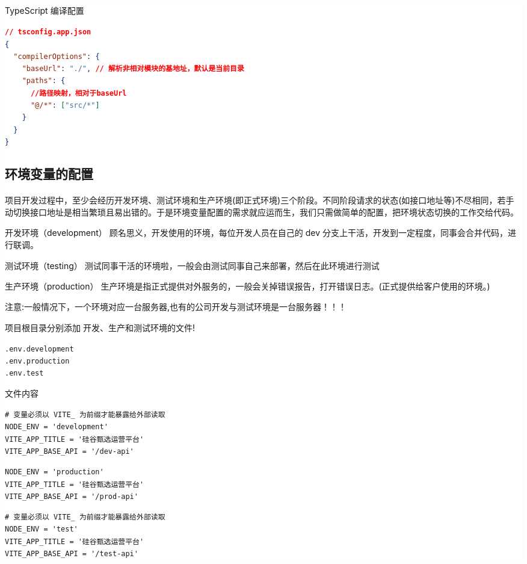 TypeScript 编译配置

```json
// tsconfig.app.json
{
  "compilerOptions": {
    "baseUrl": "./", // 解析非相对模块的基地址，默认是当前目录
    "paths": {
      //路径映射，相对于baseUrl
      "@/*": ["src/*"]
    }
  }
}
```

## 环境变量的配置

项目开发过程中，至少会经历开发环境、测试环境和生产环境(即正式环境)三个阶段。不同阶段请求的状态(如接口地址等)不尽相同，若手动切换接口地址是相当繁琐且易出错的。于是环境变量配置的需求就应运而生，我们只需做简单的配置，把环境状态切换的工作交给代码。

开发环境（development）
顾名思义，开发使用的环境，每位开发人员在自己的 dev 分支上干活，开发到一定程度，同事会合并代码，进行联调。

测试环境（testing）
测试同事干活的环境啦，一般会由测试同事自己来部署，然后在此环境进行测试

生产环境（production）
生产环境是指正式提供对外服务的，一般会关掉错误报告，打开错误日志。(正式提供给客户使用的环境。)

注意:一般情况下，一个环境对应一台服务器,也有的公司开发与测试环境是一台服务器！！！

项目根目录分别添加 开发、生产和测试环境的文件!

```
.env.development
.env.production
.env.test
```

文件内容

```
# 变量必须以 VITE_ 为前缀才能暴露给外部读取
NODE_ENV = 'development'
VITE_APP_TITLE = '硅谷甄选运营平台'
VITE_APP_BASE_API = '/dev-api'
```

```
NODE_ENV = 'production'
VITE_APP_TITLE = '硅谷甄选运营平台'
VITE_APP_BASE_API = '/prod-api'
```

```
# 变量必须以 VITE_ 为前缀才能暴露给外部读取
NODE_ENV = 'test'
VITE_APP_TITLE = '硅谷甄选运营平台'
VITE_APP_BASE_API = '/test-api'
```
